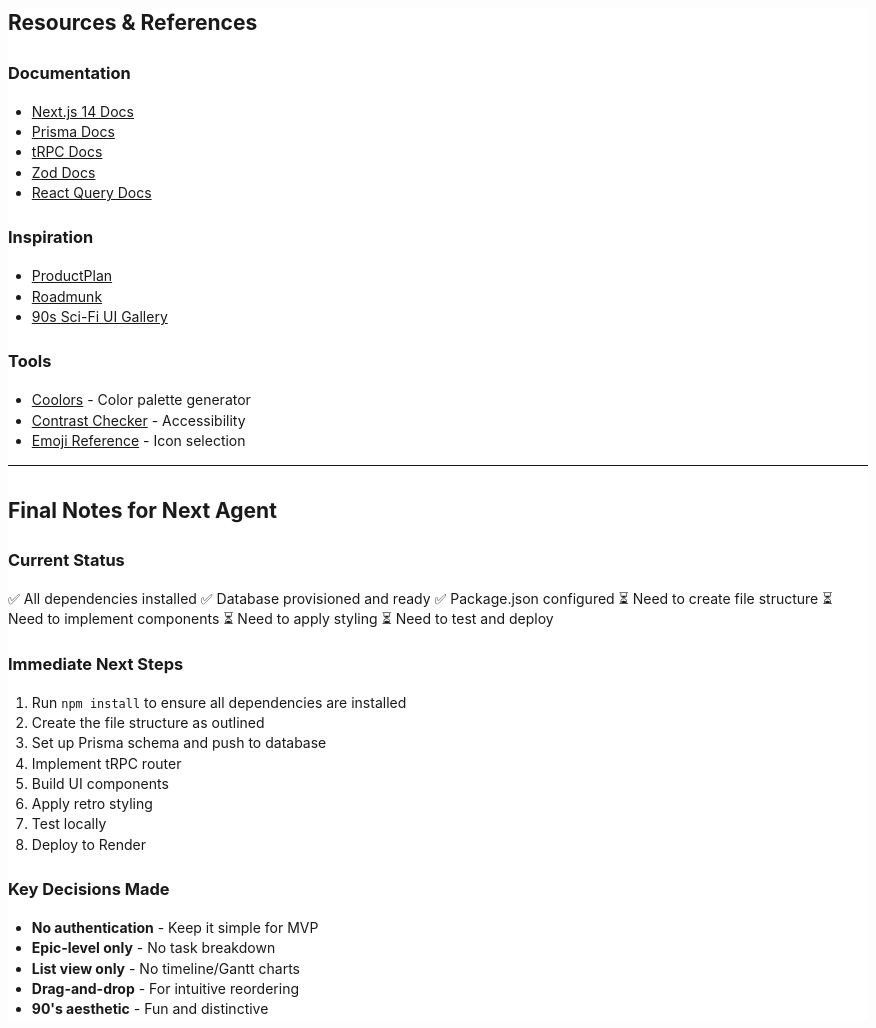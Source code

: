 
## Resources & References

### Documentation
- [Next.js 14 Docs](https://nextjs.org/docs)
- [Prisma Docs](https://www.prisma.io/docs)
- [tRPC Docs](https://trpc.io/docs)
- [Zod Docs](https://zod.dev)
- [React Query Docs](https://tanstack.com/query/latest)

### Inspiration
- [ProductPlan](https://www.productplan.com)
- [Roadmunk](https://roadmunk.com)
- [90s Sci-Fi UI Gallery](https://www.hudsandguis.com)

### Tools
- [Coolors](https://coolors.co) - Color palette generator
- [Contrast Checker](https://webaim.org/resources/contrastchecker/) - Accessibility
- [Emoji Reference](https://emojipedia.org) - Icon selection

---

## Final Notes for Next Agent

### Current Status
✅ All dependencies installed
✅ Database provisioned and ready
✅ Package.json configured
⏳ Need to create file structure
⏳ Need to implement components
⏳ Need to apply styling
⏳ Need to test and deploy

### Immediate Next Steps
1. Run `npm install` to ensure all dependencies are installed
2. Create the file structure as outlined
3. Set up Prisma schema and push to database
4. Implement tRPC router
5. Build UI components
6. Apply retro styling
7. Test locally
8. Deploy to Render

### Key Decisions Made
- **No authentication** - Keep it simple for MVP
- **Epic-level only** - No task breakdown
- **List view only** - No timeline/Gantt charts
- **Drag-and-drop** - For intuitive reordering
- **90's aesthetic** - Fun and distinctive

